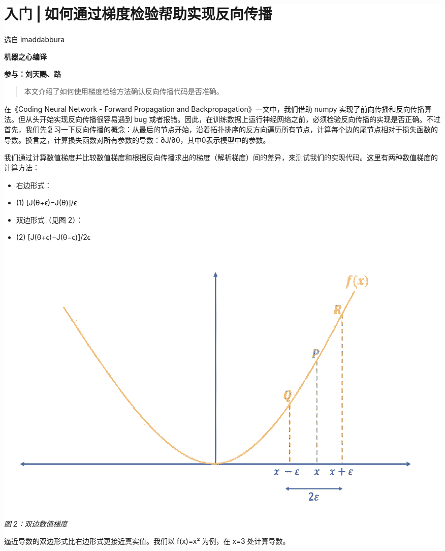 # 入门 | 如何通过梯度检验帮助实现反向传播

选自 imaddabbura

**机器之心编译**

**参与：刘天赐、路**

> 本文介绍了如何使用梯度检验方法确认反向传播代码是否准确。

在《Coding Neural Network - Forward Propagation and Backpropagation》一文中，我们借助 numpy 实现了前向传播和反向传播算法。但从头开始实现反向传播很容易遇到 bug 或者报错。因此，在训练数据上运行神经网络之前，必须检验反向传播的实现是否正确。不过首先，我们先复习一下反向传播的概念：从最后的节点开始，沿着拓扑排序的反方向遍历所有节点，计算每个边的尾节点相对于损失函数的导数。换言之，计算损失函数对所有参数的导数：∂J/∂θ，其中θ表示模型中的参数。

我们通过计算数值梯度并比较数值梯度和根据反向传播求出的梯度（解析梯度）间的差异，来测试我们的实现代码。这里有两种数值梯度的计算方法：

*   右边形式：

*   (1) [J(θ+ϵ)−J(θ)]/ϵ

*   双边形式（见图 2）：

*   (2) [J(θ+ϵ)−J(θ−ϵ)]/2ϵ

![](img/fdc4c06cff836300326ea07c3e57f8ef-fs8.png)

*图 2：双边数值梯度*

逼近导数的双边形式比右边形式更接近真实值。我们以 f(x)=x² 为例，在 x=3 处计算导数。
